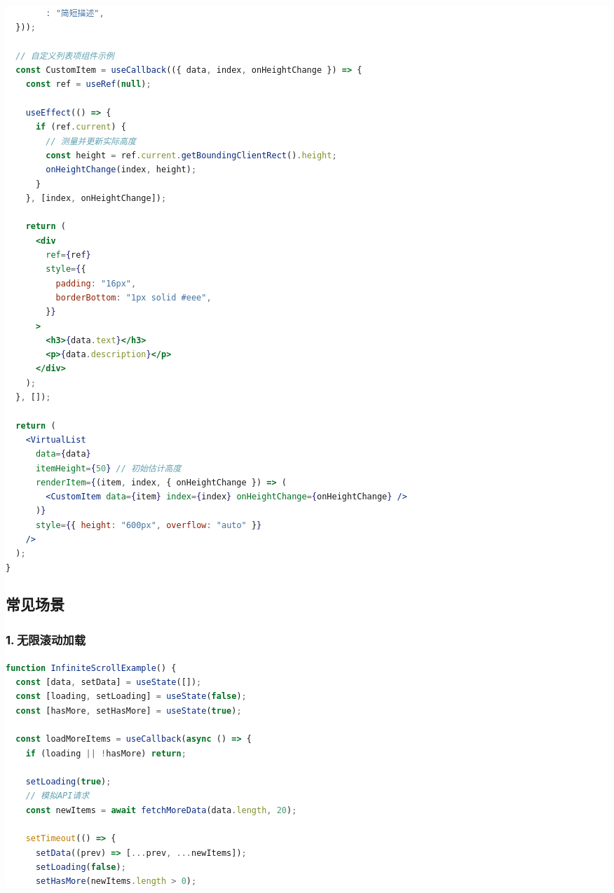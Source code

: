 ```jsx
        : "简短描述",
  }));

  // 自定义列表项组件示例
  const CustomItem = useCallback(({ data, index, onHeightChange }) => {
    const ref = useRef(null);

    useEffect(() => {
      if (ref.current) {
        // 测量并更新实际高度
        const height = ref.current.getBoundingClientRect().height;
        onHeightChange(index, height);
      }
    }, [index, onHeightChange]);

    return (
      <div
        ref={ref}
        style={{
          padding: "16px",
          borderBottom: "1px solid #eee",
        }}
      >
        <h3>{data.text}</h3>
        <p>{data.description}</p>
      </div>
    );
  }, []);

  return (
    <VirtualList
      data={data}
      itemHeight={50} // 初始估计高度
      renderItem={(item, index, { onHeightChange }) => (
        <CustomItem data={item} index={index} onHeightChange={onHeightChange} />
      )}
      style={{ height: "600px", overflow: "auto" }}
    />
  );
}
```

## 常见场景

### 1. 无限滚动加载

```jsx
function InfiniteScrollExample() {
  const [data, setData] = useState([]);
  const [loading, setLoading] = useState(false);
  const [hasMore, setHasMore] = useState(true);

  const loadMoreItems = useCallback(async () => {
    if (loading || !hasMore) return;

    setLoading(true);
    // 模拟API请求
    const newItems = await fetchMoreData(data.length, 20);

    setTimeout(() => {
      setData((prev) => [...prev, ...newItems]);
      setLoading(false);
      setHasMore(newItems.length > 0);
```
